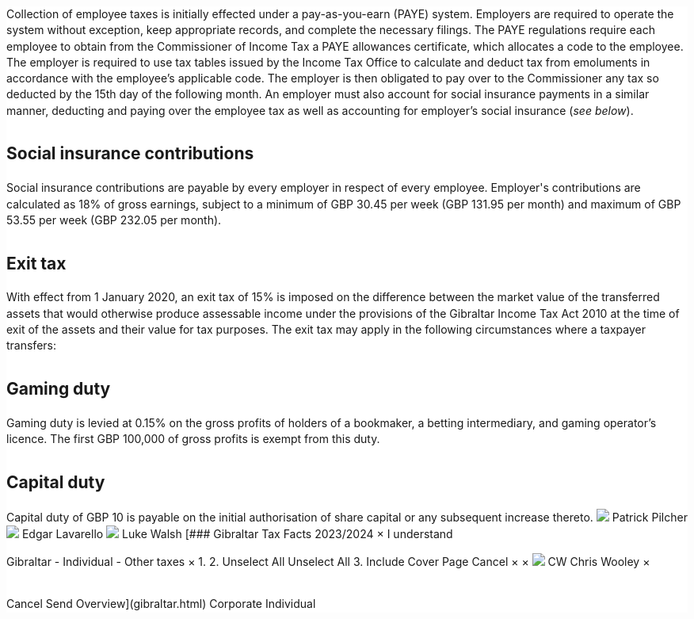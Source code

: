 Collection of employee taxes is initially effected under a pay-as-you-earn (PAYE) system. Employers are required to operate the system without exception, keep appropriate records, and complete the necessary filings.
The PAYE regulations require each employee to obtain from the Commissioner of Income Tax a PAYE allowances certificate, which allocates a code to the employee. The employer is required to use tax tables issued by the Income Tax Office to calculate and deduct tax from emoluments in accordance with the employee’s applicable code. The employer is then obligated to pay over to the Commissioner any tax so deducted by the 15th day of the following month.
An employer must also account for social insurance payments in a similar manner, deducting and paying over the employee tax as well as accounting for employer’s social insurance (*see below*).
## Social insurance contributions
Social insurance contributions are payable by every employer in respect of every employee.
Employer's contributions are calculated as 18% of gross earnings, subject to a minimum of GBP 30.45 per week (GBP 131.95 per month) and maximum of GBP 53.55 per week (GBP 232.05 per month).
## Exit tax
With effect from 1 January 2020, an exit tax of 15% is imposed on the difference between the market value of the transferred assets that would otherwise produce assessable income under the provisions of the Gibraltar Income Tax Act 2010 at the time of exit of the assets and their value for tax purposes. The exit tax may apply in the following circumstances where a taxpayer transfers:
## Gaming duty
Gaming duty is levied at 0.15% on the gross profits of holders of a bookmaker, a betting intermediary, and gaming operator’s licence. The first GBP 100,000 of gross profits is exempt from this duty.
## Capital duty
Capital duty of GBP 10 is payable on the initial authorisation of share capital or any subsequent increase thereto.
![](-/media/world-wide-tax-summaries/gibraltarpatrick-pilcherpatrick-photo-2020jpg20211210112342923.ashx%3Frev=b23fe362b86b484d9a775fab8ef0e27d&revision=b23fe362-b86b-484d-9a77-5fab8ef0e27d&hash=FA6179ACA0D8F34E69163BAB5A28177B4D21A3B0)
Patrick Pilcher
![](-/media/world-wide-tax-summaries/gibraltaredgar-lavarellogibraltar--edgar-lavarellojpg20241210115257678.ashx%3Frev=b3c047415b4d4d07a2c87321b259a22e&revision=b3c04741-5b4d-4d07-a2c8-7321b259a22e&hash=17E2384AF08C32FF0BF3D7FE1CB495F3903BD61D)
Edgar Lavarello
![](-/media/world-wide-tax-summaries/gibraltarluke-walshgibraltar--luke-walshjpg20241210115345304.ashx%3Frev=69b3d306f30a429f8281aa469c2863c1&revision=69b3d306-f30a-429f-8281-aa469c2863c1&hash=890F5CE495D15EDB97B8CFDCDFB1934D79E8F70B)
Luke Walsh
[### Gibraltar Tax Facts 2023/2024
×
I understand

Gibraltar - Individual - Other taxes
×
1.
2.
Unselect All
Unselect All
3.
Include Cover Page
Cancel
×
×
![](-/media/world-wide-tax-summaries/attachments/global---chris-wooley.ashx%3Frev=ac5e5f3223b34096b1afc2a6009c7320&revision=ac5e5f32-23b3-4096-b1af-c2a6009c7320&hash=859B7ADC84DC2CBEC9760E9E6EE7DE6D0A8BFCDF)
CW
Chris Wooley
×
######
Cancel
Send
Overview](gibraltar.html)
Corporate
Individual